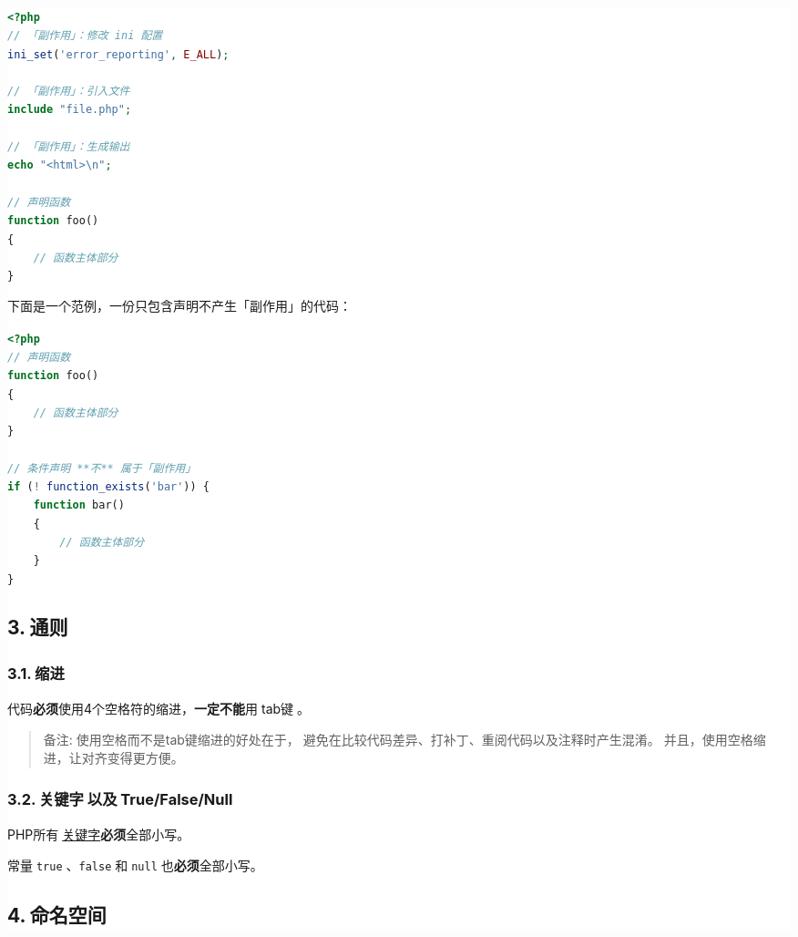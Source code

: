 ```php
<?php
// 「副作用」：修改 ini 配置
ini_set('error_reporting', E_ALL);

// 「副作用」：引入文件
include "file.php";

// 「副作用」：生成输出
echo "<html>\n";

// 声明函数
function foo()
{
    // 函数主体部分
}
```

下面是一个范例，一份只包含声明不产生「副作用」的代码：

```php
<?php
// 声明函数
function foo()
{
    // 函数主体部分
}

// 条件声明 **不** 属于「副作用」
if (! function_exists('bar')) {
    function bar()
    {
        // 函数主体部分
    }
}
```

## 

## 3. 通则

### 3.1. 缩进

代码**必须**使用4个空格符的缩进，**一定不能**用 tab键 。

> 备注: 使用空格而不是tab键缩进的好处在于， 避免在比较代码差异、打补丁、重阅代码以及注释时产生混淆。 并且，使用空格缩进，让对齐变得更方便。

### 3.2. 关键字 以及 True/False/Null

PHP所有 [关键字](http://php.net/manual/en/reserved.keywords.php)**必须**全部小写。

常量 `true` 、`false` 和 `null` 也**必须**全部小写。

## 4. 命名空间
